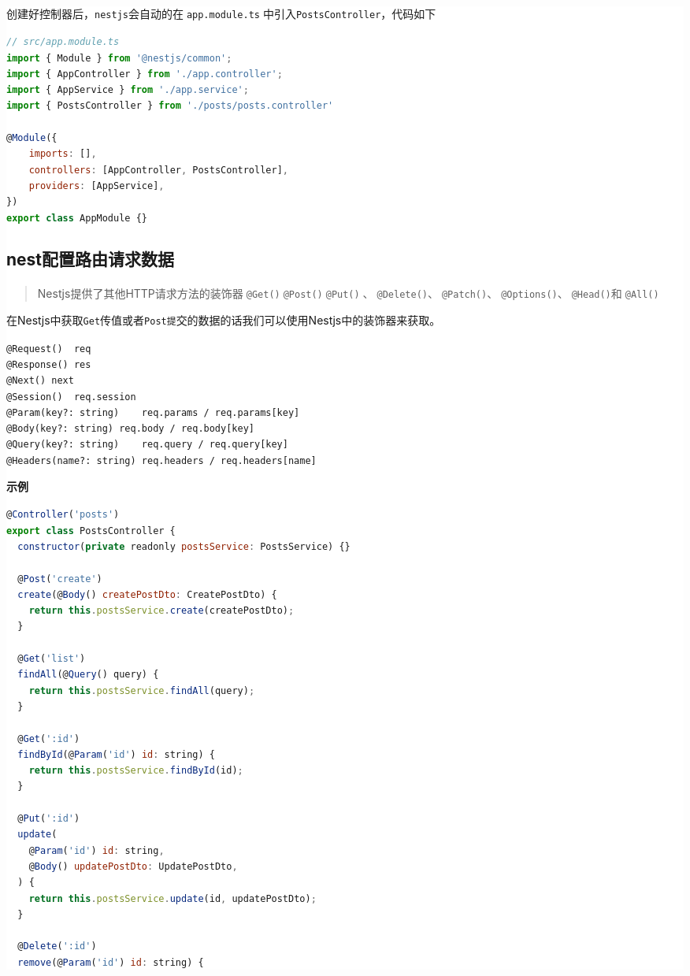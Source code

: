创建好控制器后，`nestjs`会自动的在 `app.module.ts` 中引入`PostsController`，代码如下

```js
// src/app.module.ts
import { Module } from '@nestjs/common';
import { AppController } from './app.controller';
import { AppService } from './app.service';
import { PostsController } from './posts/posts.controller'
    
@Module({
    imports: [],
    controllers: [AppController, PostsController],
    providers: [AppService],
})
export class AppModule {}
```

## nest配置路由请求数据

> Nestjs提供了其他HTTP请求方法的装饰器 `@Get()` `@Post()` `@Put()` 、 `@Delete()`、 `@Patch()`、 `@Options()`、 `@Head()`和 `@All()`

在Nestjs中获取`Get`传值或者`Post提`交的数据的话我们可以使用Nestjs中的装饰器来获取。

```
@Request()  req
@Response() res
@Next() next
@Session()  req.session
@Param(key?: string)    req.params / req.params[key]
@Body(key?: string) req.body / req.body[key]
@Query(key?: string)    req.query / req.query[key]
@Headers(name?: string) req.headers / req.headers[name]
```

**示例**

```js
@Controller('posts')
export class PostsController {
  constructor(private readonly postsService: PostsService) {}

  @Post('create')
  create(@Body() createPostDto: CreatePostDto) {
    return this.postsService.create(createPostDto);
  }

  @Get('list')
  findAll(@Query() query) {
    return this.postsService.findAll(query);
  }

  @Get(':id')
  findById(@Param('id') id: string) {
    return this.postsService.findById(id);
  }

  @Put(':id')
  update(
    @Param('id') id: string,
    @Body() updatePostDto: UpdatePostDto,
  ) {
    return this.postsService.update(id, updatePostDto);
  }

  @Delete(':id')
  remove(@Param('id') id: string) {
```